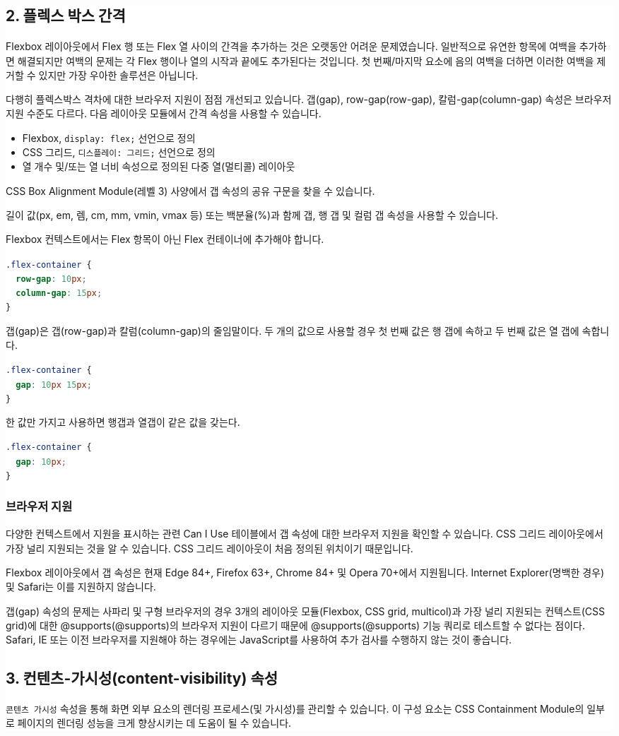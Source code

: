 ## 2. 플렉스 박스 간격

Flexbox 레이아웃에서 Flex 행 또는 Flex 열 사이의 간격을 추가하는 것은 오랫동안 어려운 문제였습니다. 일반적으로 유연한 항목에 여백을 추가하면 해결되지만 여백의 문제는 각 Flex 행이나 열의 시작과 끝에도 추가된다는 것입니다. 첫 번째/마지막 요소에 음의 여백을 더하면 이러한 여백을 제거할 수 있지만 가장 우아한 솔루션은 아닙니다.

다행히 플렉스박스 격차에 대한 브라우저 지원이 점점 개선되고 있습니다. 갭(gap), row-gap(row-gap), 칼럼-gap(column-gap) 속성은 브라우저 지원 수준도 다르다. 다음 레이아웃 모듈에서 간격 속성을 사용할 수 있습니다.

- Flexbox, `display: flex;` 선언으로 정의
- CSS 그리드, `디스플레이: 그리드;` 선언으로 정의
- 열 개수 및/또는 열 너비 속성으로 정의된 다중 열(멀티콜) 레이아웃

CSS Box Alignment Module(레벨 3) 사양에서 갭 속성의 공유 구문을 찾을 수 있습니다.

길이 값(px, em, 렘, cm, mm, vmin, vmax 등) 또는 백분율(%)과 함께 갭, 행 갭 및 컬럼 갭 속성을 사용할 수 있습니다.

Flexbox 컨텍스트에서는 Flex 항목이 아닌 Flex 컨테이너에 추가해야 합니다.

```css
.flex-container {
  row-gap: 10px;
  column-gap: 15px;
}
```

갭(gap)은 갭(row-gap)과 칼럼(column-gap)의 줄임말이다. 두 개의 값으로 사용할 경우 첫 번째 값은 행 갭에 속하고 두 번째 값은 열 갭에 속합니다.

```css
.flex-container {
  gap: 10px 15px;
}
```

한 값만 가지고 사용하면 행갭과 열갭이 같은 값을 갖는다.

```css
.flex-container {
  gap: 10px;
}
```

### 브라우저 지원

다양한 컨텍스트에서 지원을 표시하는 관련 Can I Use 테이블에서 갭 속성에 대한 브라우저 지원을 확인할 수 있습니다. CSS 그리드 레이아웃에서 가장 널리 지원되는 것을 알 수 있습니다. CSS 그리드 레이아웃이 처음 정의된 위치이기 때문입니다.

Flexbox 레이아웃에서 갭 속성은 현재 Edge 84+, Firefox 63+, Chrome 84+ 및 Opera 70+에서 지원됩니다. Internet Explorer(명백한 경우) 및 Safari는 이를 지원하지 않습니다.

갭(gap) 속성의 문제는 사파리 및 구형 브라우저의 경우 3개의 레이아웃 모듈(Flexbox, CSS grid, multicol)과 가장 널리 지원되는 컨텍스트(CSS grid)에 대한 @supports(@supports)의 브라우저 지원이 다르기 때문에 @supports(@supports) 기능 쿼리로 테스트할 수 없다는 점이다. Safari, IE 또는 이전 브라우저를 지원해야 하는 경우에는 JavaScript를 사용하여 추가 검사를 수행하지 않는 것이 좋습니다.

## 3. 컨텐츠-가시성(content-visibility) 속성

`콘텐츠 가시성` 속성을 통해 화면 외부 요소의 렌더링 프로세스(및 가시성)를 관리할 수 있습니다. 이 구성 요소는 CSS Containment Module의 일부로 페이지의 렌더링 성능을 크게 향상시키는 데 도움이 될 수 있습니다.
